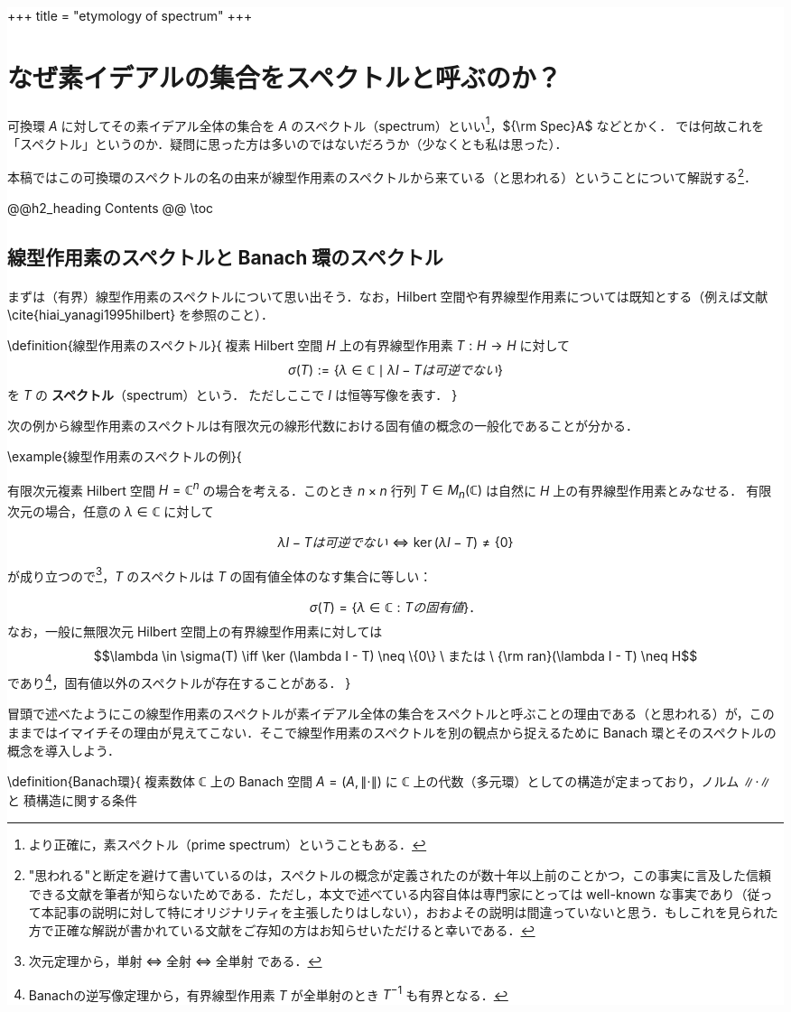 +++
title = "etymology of spectrum"
+++

# なぜ素イデアルの集合をスペクトルと呼ぶのか？

可換環 $A$ に対してその素イデアル全体の集合を $A$ のスペクトル（spectrum）といい[^1]，${\rm Spec}A$ などとかく．
では何故これを「スペクトル」というのか．疑問に思った方は多いのではないだろうか（少なくとも私は思った）．

本稿ではこの可換環のスペクトルの名の由来が線型作用素のスペクトルから来ている（と思われる）ということについて解説する[^2]．


@@h2_heading
Contents
@@
\toc


## 線型作用素のスペクトルと Banach 環のスペクトル
まずは（有界）線型作用素のスペクトルについて思い出そう．なお，Hilbert 空間や有界線型作用素については既知とする（例えば文献 \cite{hiai_yanagi1995hilbert} を参照のこと）．


\definition{線型作用素のスペクトル}{
複素 Hilbert 空間 $H$ 上の有界線型作用素 $T: H \rightarrow H$ に対して
$$\sigma(T):= \{\lambda \in \mathbb{C} \mid \lambda I - T は可逆でない\}$$
を $T$ の **スペクトル**（spectrum）という．
ただしここで $I$ は恒等写像を表す．
}

次の例から線型作用素のスペクトルは有限次元の線形代数における固有値の概念の一般化であることが分かる．

\example{線型作用素のスペクトルの例}{

有限次元複素 Hilbert 空間 $H = {\mathbb C}^n$ の場合を考える．このとき $n \times n$ 行列 $T \in M_n({\mathbb C})$ は自然に $H$ 上の有界線型作用素とみなせる．
有限次元の場合，任意の $\lambda \in {\mathbb C}$ に対して

$$\lambda I - T は可逆でない \iff \ker (\lambda I - T) \neq \{0\}$$

が成り立つので[^3]，$T$ のスペクトルは $T$ の固有値全体のなす集合に等しい：

$$\sigma(T) = \{\lambda \in \mathbb{C}: T の固有値\}．$$
なお，一般に無限次元 Hilbert 空間上の有界線型作用素に対しては
$$\lambda \in \sigma(T) \iff \ker (\lambda I - T) \neq \{0\} \ または \ {\rm ran}(\lambda I - T) \neq H$$
であり[^4]，固有値以外のスペクトルが存在することがある．
}



冒頭で述べたようにこの線型作用素のスペクトルが素イデアル全体の集合をスペクトルと呼ぶことの理由である（と思われる）が，このままではイマイチその理由が見えてこない．そこで線型作用素のスペクトルを別の観点から捉えるために Banach 環とそのスペクトルの概念を導入しよう．


\definition{Banach環}{
複素数体 $\mathbb{C}$ 上の Banach 空間 $A=(A,\| \cdot \|)$ に $\mathbb{C}$ 上の代数（多元環）としての構造が定まっており，ノルム $\| \cdot \|$ と 積構造に関する条件


[^1]: より正確に，素スペクトル（prime spectrum）ということもある．
[^2]: "思われる"と断定を避けて書いているのは，スペクトルの概念が定義されたのが数十年以上前のことかつ，この事実に言及した信頼できる文献を筆者が知らないためである．ただし，本文で述べている内容自体は専門家にとっては well-known な事実であり（従って本記事の説明に対して特にオリジナリティを主張したりはしない），おおよその説明は間違っていないと思う．もしこれを見られた方で正確な解説が書かれている文献をご存知の方はお知らせいただけると幸いである．
[^3]: 次元定理から，単射 $\iff$ 全射 $\iff$ 全単射 である．
[^4]: Banachの逆写像定理から，有界線型作用素 $T$ が全単射のとき $T^{-1}$ も有界となる．
[^5]: 単位元を持つBanach環を単位的Banach環という．
[^6]: これについては例えば \cite{ikunishi_nakagami2007sayousokan1} の1.10節で言及がなされている．
[^7]: 例えば \cite{ueno2005daisuu} でこのような用語を用いている．